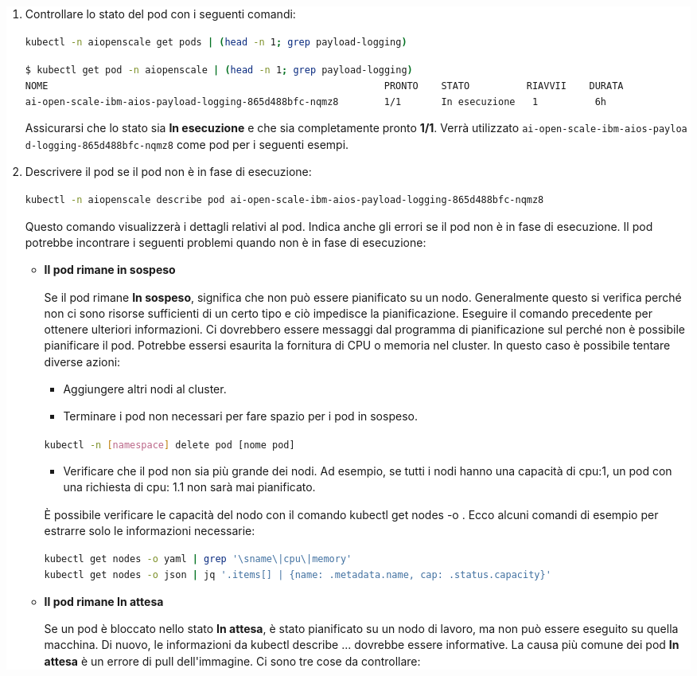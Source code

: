 1.  Controllare lo stato del pod con i seguenti comandi:

    ```bash
    kubectl -n aiopenscale get pods | (head -n 1; grep payload-logging)
    ```
    ```bash
    $ kubectl get pod -n aiopenscale | (head -n 1; grep payload-logging)
    NOME                                                           PRONTO    STATO          RIAVVII    DURATA
    ai-open-scale-ibm-aios-payload-logging-865d488bfc-nqmz8        1/1       In esecuzione   1          6h
    ```

    Assicurarsi che lo stato sia **In esecuzione** e che sia completamente pronto **1/1**.  Verrà utilizzato `ai-open-scale-ibm-aios-payload-logging-865d488bfc-nqmz8` come pod per i seguenti esempi.

1.  Descrivere il pod se il pod non è in fase di esecuzione:

    ```bash
    kubectl -n aiopenscale describe pod ai-open-scale-ibm-aios-payload-logging-865d488bfc-nqmz8
    ```

    Questo comando visualizzerà i dettagli relativi al pod.  Indica anche gli errori se il pod non è in fase di esecuzione.  Il pod potrebbe incontrare i seguenti problemi quando non è in fase di esecuzione:

    - **Il pod rimane in sospeso**

      Se il pod rimane **In sospeso**, significa che non può essere pianificato su un nodo.  Generalmente questo si verifica perché non ci sono risorse sufficienti di un certo tipo e ciò impedisce la pianificazione.  Eseguire il comando precedente per ottenere ulteriori informazioni. Ci dovrebbero essere messaggi dal programma di pianificazione sul perché non è possibile pianificare il pod. Potrebbe essersi esaurita la fornitura di CPU o memoria nel cluster. In questo caso è possibile tentare diverse azioni:

      - Aggiungere altri nodi al cluster.

      - Terminare i pod non necessari per fare spazio per i pod in sospeso.
      ```bash
      kubectl -n [namespace] delete pod [nome pod]
      ```

      - Verificare che il pod non sia più grande dei nodi. Ad esempio, se tutti i nodi hanno una capacità di cpu:1, un pod con una richiesta di cpu: 1.1 non sarà mai pianificato.

      È possibile verificare le capacità del nodo con il comando kubectl get nodes -o <format>. Ecco alcuni comandi di esempio per estrarre solo le informazioni necessarie:
      ```bash
      kubectl get nodes -o yaml | grep '\sname\|cpu\|memory'
      kubectl get nodes -o json | jq '.items[] | {name: .metadata.name, cap: .status.capacity}'
      ```

    - **Il pod rimane In attesa**

      Se un pod è bloccato nello stato **In attesa**, è stato pianificato su un nodo di lavoro, ma non può essere eseguito su quella macchina. Di nuovo, le informazioni da kubectl describe ... dovrebbe essere informative. La causa più comune dei pod **In attesa** è un errore di pull
dell'immagine. Ci sono tre cose da controllare:
